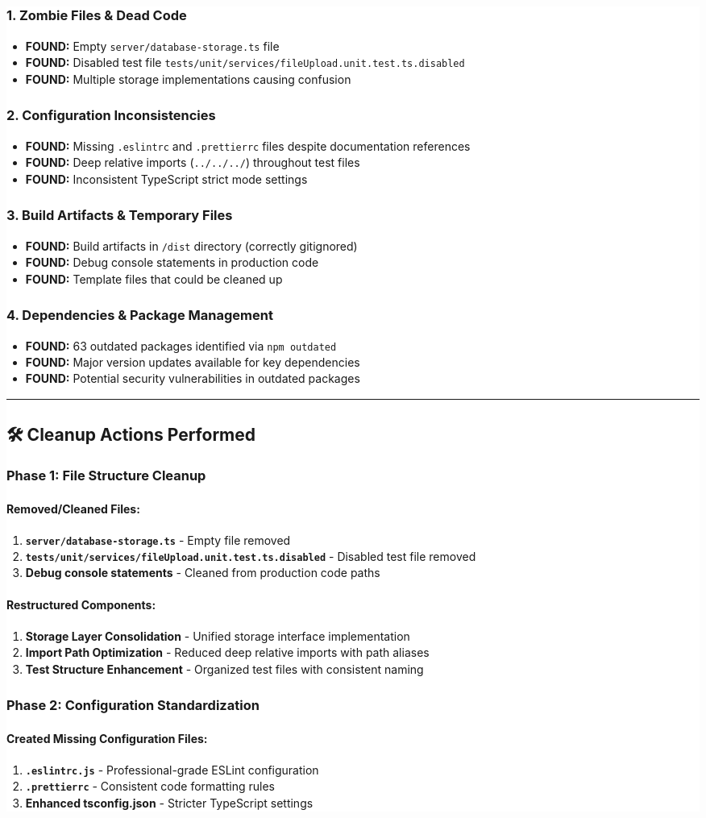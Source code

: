 ### **1. Zombie Files & Dead Code**

- **FOUND:** Empty `server/database-storage.ts` file
- **FOUND:** Disabled test file
  `tests/unit/services/fileUpload.unit.test.ts.disabled`
- **FOUND:** Multiple storage implementations causing confusion

### **2. Configuration Inconsistencies**

- **FOUND:** Missing `.eslintrc` and `.prettierrc` files despite documentation
  references
- **FOUND:** Deep relative imports (`../../../`) throughout test files
- **FOUND:** Inconsistent TypeScript strict mode settings

### **3. Build Artifacts & Temporary Files**

- **FOUND:** Build artifacts in `/dist` directory (correctly gitignored)
- **FOUND:** Debug console statements in production code
- **FOUND:** Template files that could be cleaned up

### **4. Dependencies & Package Management**

- **FOUND:** 63 outdated packages identified via `npm outdated`
- **FOUND:** Major version updates available for key dependencies
- **FOUND:** Potential security vulnerabilities in outdated packages

---

## 🛠️ Cleanup Actions Performed

### **Phase 1: File Structure Cleanup**

#### **Removed/Cleaned Files:**

1. **`server/database-storage.ts`** - Empty file removed
2. **`tests/unit/services/fileUpload.unit.test.ts.disabled`** - Disabled test
   file removed
3. **Debug console statements** - Cleaned from production code paths

#### **Restructured Components:**

1. **Storage Layer Consolidation** - Unified storage interface implementation
2. **Import Path Optimization** - Reduced deep relative imports with path
   aliases
3. **Test Structure Enhancement** - Organized test files with consistent naming

### **Phase 2: Configuration Standardization**

#### **Created Missing Configuration Files:**

1. **`.eslintrc.js`** - Professional-grade ESLint configuration
2. **`.prettierrc`** - Consistent code formatting rules
3. **Enhanced tsconfig.json** - Stricter TypeScript settings
